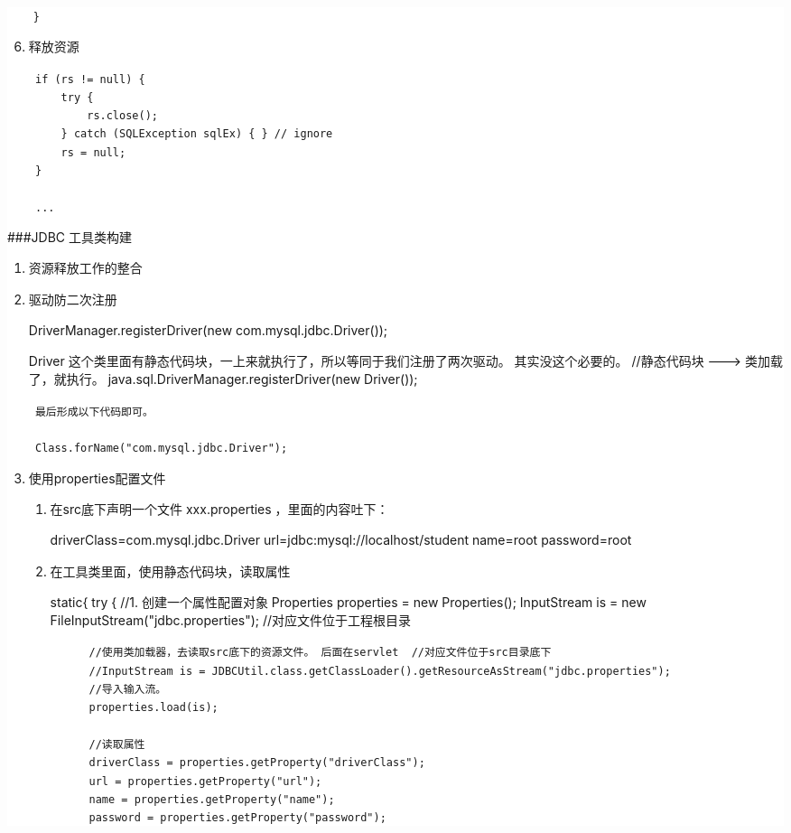    		}

6. 释放资源


		if (rs != null) {
	        try {
	            rs.close();
	        } catch (SQLException sqlEx) { } // ignore 
	        rs = null;
	    }
	
		...


###JDBC 工具类构建

1. 资源释放工作的整合


2. 驱动防二次注册


   	DriverManager.registerDriver(new com.mysql.jdbc.Driver());

   	Driver 这个类里面有静态代码块，一上来就执行了，所以等同于我们注册了两次驱动。 其实没这个必要的。
   	//静态代码块 ---> 类加载了，就执行。 java.sql.DriverManager.registerDriver(new Driver());


		最后形成以下代码即可。

		Class.forName("com.mysql.jdbc.Driver");	

3. 使用properties配置文件

   1. 在src底下声明一个文件 xxx.properties ，里面的内容吐下：

      	driverClass=com.mysql.jdbc.Driver
      	url=jdbc:mysql://localhost/student
      	name=root
      	password=root

   2. 在工具类里面，使用静态代码块，读取属性


		static{
			try {
				//1. 创建一个属性配置对象
				Properties properties = new Properties();
				InputStream is = new FileInputStream("jdbc.properties"); //对应文件位于工程根目录
				 
				//使用类加载器，去读取src底下的资源文件。 后面在servlet  //对应文件位于src目录底下
				//InputStream is = JDBCUtil.class.getClassLoader().getResourceAsStream("jdbc.properties");
				//导入输入流。
				properties.load(is);
				
				//读取属性
				driverClass = properties.getProperty("driverClass");
				url = properties.getProperty("url");
				name = properties.getProperty("name");
				password = properties.getProperty("password");
				